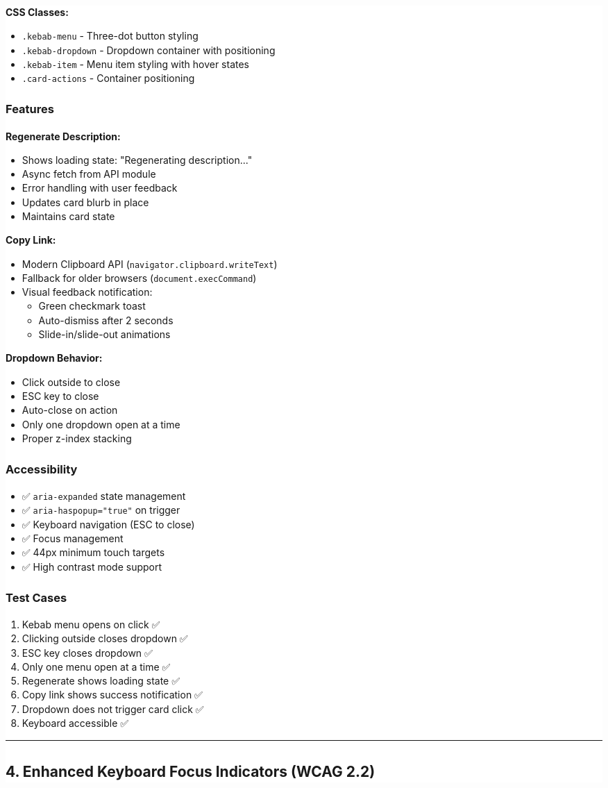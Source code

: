 **CSS Classes:**
- `.kebab-menu` - Three-dot button styling
- `.kebab-dropdown` - Dropdown container with positioning
- `.kebab-item` - Menu item styling with hover states
- `.card-actions` - Container positioning

### Features

**Regenerate Description:**
- Shows loading state: "Regenerating description..."
- Async fetch from API module
- Error handling with user feedback
- Updates card blurb in place
- Maintains card state

**Copy Link:**
- Modern Clipboard API (`navigator.clipboard.writeText`)
- Fallback for older browsers (`document.execCommand`)
- Visual feedback notification:
  - Green checkmark toast
  - Auto-dismiss after 2 seconds
  - Slide-in/slide-out animations

**Dropdown Behavior:**
- Click outside to close
- ESC key to close
- Auto-close on action
- Only one dropdown open at a time
- Proper z-index stacking

### Accessibility
- ✅ `aria-expanded` state management
- ✅ `aria-haspopup="true"` on trigger
- ✅ Keyboard navigation (ESC to close)
- ✅ Focus management
- ✅ 44px minimum touch targets
- ✅ High contrast mode support

### Test Cases
1. Kebab menu opens on click ✅
2. Clicking outside closes dropdown ✅
3. ESC key closes dropdown ✅
4. Only one menu open at a time ✅
5. Regenerate shows loading state ✅
6. Copy link shows success notification ✅
7. Dropdown does not trigger card click ✅
8. Keyboard accessible ✅

---

## 4. Enhanced Keyboard Focus Indicators (WCAG 2.2)
